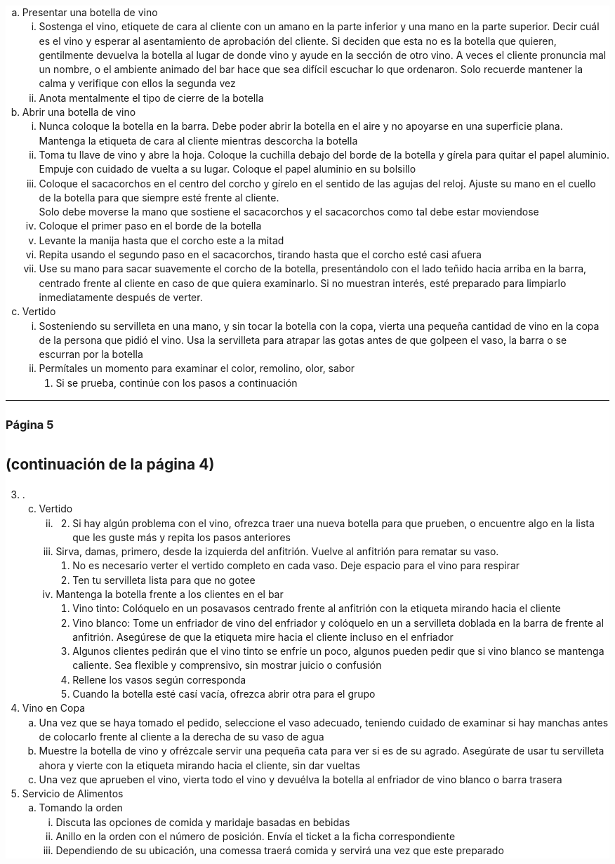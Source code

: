    <ol style="list-style-type: lower-alpha"><li>Presentar una botella de vino <ol style="list-style-type: lower-roman"><li>Sostenga el vino, etiquete de cara al cliente con un amano en la parte inferior y una mano en la parte superior. Decir cuál es el vino y esperar al asentamiento de aprobación del cliente. Si deciden que esta no es la botella que quieren, gentilmente devuelva la botella al lugar de donde vino y ayude en la sección de otro vino. A veces el cliente pronuncia mal un nombre, o el ambiente animado del bar hace que sea difícil escuchar lo que ordenaron. Solo recuerde mantener la calma y verifique con ellos la segunda vez</li><li>Anota mentalmente el tipo de cierre de la botella</li></ol></li><li>Abrir una botella de vino <ol style="list-style-type: lower-roman" ><li>Nunca coloque la botella en la barra. Debe poder abrir la botella en el aire y no apoyarse en una superficie plana. Mantenga la etiqueta de cara al cliente mientras descorcha la botella</li><li>Toma tu llave de vino y abre la hoja. Coloque la cuchilla debajo del borde de la botella y gírela para quitar el papel aluminio. Empuje con cuidado de vuelta a su lugar. Coloque el papel aluminio en su bolsillo</li><li>Coloque el sacacorchos en el centro del corcho y gírelo en el sentido de las agujas del reloj. Ajuste su mano en el cuello de la botella para que siempre esté frente al cliente. <br/> Solo debe moverse la mano que sostiene el sacacorchos y el sacacorchos como tal debe estar moviendose</li><li>Coloque el primer paso en el borde de la botella</li><li>Levante la manija hasta que el corcho este a la mitad</li><li>Repita usando el segundo paso en el sacacorchos, tirando hasta que el corcho esté casi afuera</li><li>Use su mano para sacar suavemente el corcho de la botella, presentándolo con el lado teñido hacia arriba en la barra, centrado frente al cliente en caso de que quiera examinarlo. Si no muestran interés, esté preparado para limpiarlo inmediatamente después de verter.</li></ol></li><li>Vertido <ol style="list-style-type: lower-roman"><li>Sosteniendo su servilleta en una mano, y sin tocar la botella con la copa, vierta una pequeña cantidad de vino en la copa de la persona que pidió el vino. Usa la servilleta para atrapar las gotas antes de que golpeen el vaso, la barra o se escurran por la botella</li><li>Permítales un momento para examinar el color, remolino, olor, sabor <ol style="list-style-type: number" ><li>Si se prueba, continúe con los pasos a continuación</li></ol></li></ol></li></ol>

---
### Página 5

## (continuación de la página 4)

3. .
   <ol start="3" style="list-style-type: lower-alpha"><li>Vertido <ol start="2" style="list-style-type: lower-roman"><li><ol start="2" style="list-style-type: number" ><li>Si hay algún problema con el vino, ofrezca traer una nueva botella para que prueben, o encuentre algo en la lista que les guste más y repita los pasos anteriores</li></ol></li><li>Sirva, damas, primero, desde la izquierda del anfitrión. Vuelve al anfitrión para rematar su vaso. <ol style="list-style-type: number" ><li>No es necesario verter el vertido completo en cada vaso. Deje espacio para el vino para respirar</li><li>Ten tu servilleta lista para que no gotee</li></ol></li><li>Mantenga la botella frente a los clientes en el bar <ol style="list-style-type: number" ><li>Vino tinto: Colóquelo en un posavasos centrado frente al anfitrión con la etiqueta mirando hacia el cliente</li><li>Vino blanco: Tome un enfriador de vino del enfriador y colóquelo en un a servilleta doblada en la barra de frente al anfitrión. Asegúrese de que la etiqueta mire hacia el cliente incluso en el enfriador</li><li>Algunos clientes pedirán que el vino tinto se enfríe un poco, algunos pueden pedir que si vino blanco se mantenga caliente. Sea flexible y comprensivo, sin mostrar juicio o confusión</li><li>Rellene los vasos según corresponda</li><li>Cuando la botella esté casí vacía, ofrezca abrir otra para el grupo</li></ol></li></ol></li></ol>
4. Vino en Copa
   <ol style="list-style-type: lower-alpha" ><li>Una vez que se haya tomado el pedido, seleccione el vaso adecuado, teniendo cuidado de examinar si hay manchas antes de colocarlo frente al cliente a la derecha de su vaso de agua</li><li>Muestre la botella de vino y ofrézcale servir una pequeña cata para ver si es de su agrado. Asegúrate de usar tu servilleta ahora y vierte con la etiqueta mirando hacia el cliente, sin dar vueltas</li><li>Una vez que aprueben el vino, vierta todo el vino y devuélva la botella al enfriador de vino blanco o barra trasera</li></ol>
5. Servicio de Alimentos
   <ol style="list-style-type: lower-alpha" ><li>Tomando la orden <ol style="list-style-type: lower-roman" ><li>Discuta las opciones de comida y maridaje basadas en bebidas</li><li>Anillo en la orden con el número de posición. Envía el ticket a la ficha correspondiente</li><li>Dependiendo de su ubicación, una comessa traerá comida y servirá una vez que este preparado</li></ol></li></ol>
